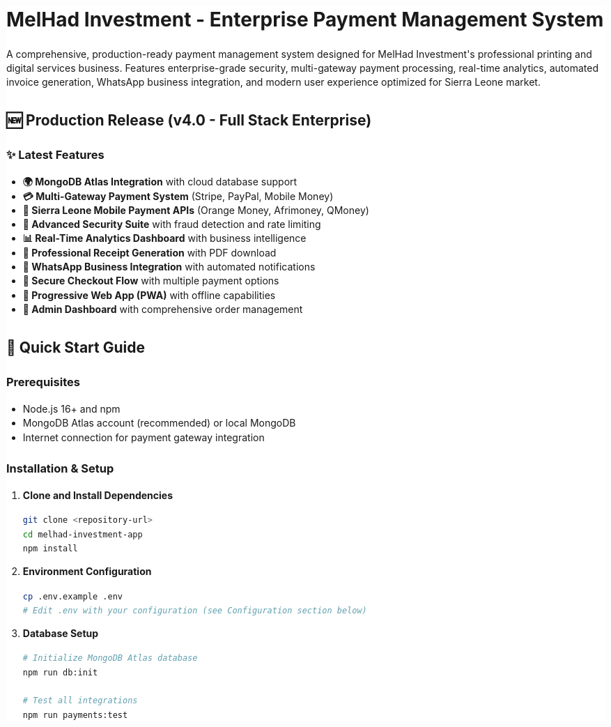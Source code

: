 # MelHad Investment - Enterprise Payment Management System

A comprehensive, production-ready payment management system designed for MelHad Investment's professional printing and digital services business. Features enterprise-grade security, multi-gateway payment processing, real-time analytics, automated invoice generation, WhatsApp business integration, and modern user experience optimized for Sierra Leone market.

## 🆕 Production Release (v4.0 - Full Stack Enterprise)

### ✨ Latest Features
- **🌍 MongoDB Atlas Integration** with cloud database support
- **💳 Multi-Gateway Payment System** (Stripe, PayPal, Mobile Money)
- **📱 Sierra Leone Mobile Payment APIs** (Orange Money, Afrimoney, QMoney)
- **🔐 Advanced Security Suite** with fraud detection and rate limiting
- **📊 Real-Time Analytics Dashboard** with business intelligence
- **📄 Professional Receipt Generation** with PDF download
- **🤖 WhatsApp Business Integration** with automated notifications
- **🎯 Secure Checkout Flow** with multiple payment options
- **📱 Progressive Web App (PWA)** with offline capabilities
- **🔧 Admin Dashboard** with comprehensive order management

## 🚀 Quick Start Guide

### Prerequisites
- Node.js 16+ and npm
- MongoDB Atlas account (recommended) or local MongoDB
- Internet connection for payment gateway integration

### Installation & Setup

1. **Clone and Install Dependencies**
   ```bash
   git clone <repository-url>
   cd melhad-investment-app
   npm install
   ```

2. **Environment Configuration**
   ```bash
   cp .env.example .env
   # Edit .env with your configuration (see Configuration section below)
   ```

3. **Database Setup**
   ```bash
   # Initialize MongoDB Atlas database
   npm run db:init
   
   # Test all integrations
   npm run payments:test
   ```
